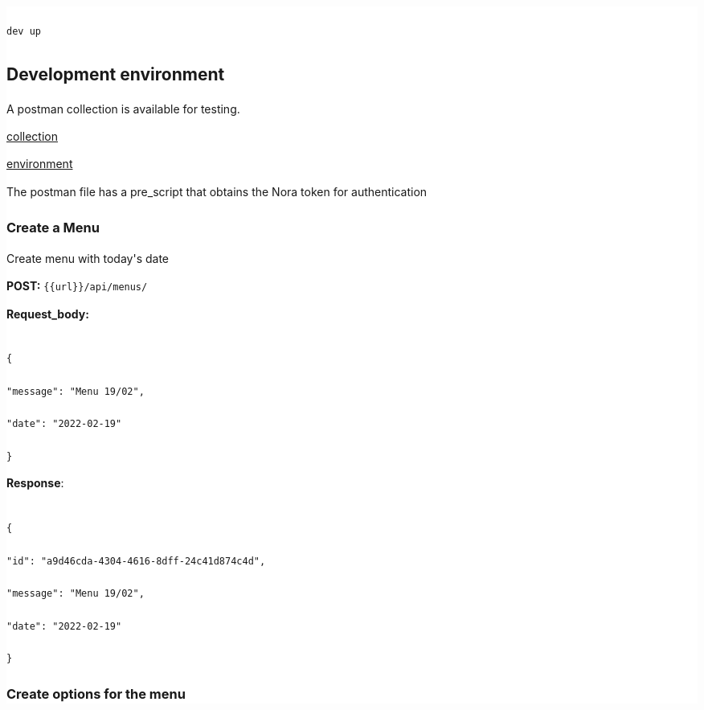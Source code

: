 ```

dev up

```

## Development environment

A postman collection is available for testing.

[collection](https://github.com/visidevi/Backend-Test-Chaves-Rodriguez-/blob/d50d7ec2366d312925fff075bb5c06484e6ae215/postman/Backend_Test.postman_collection.json)

[environment](https://github.com/visidevi/Backend-Test-Chaves-Rodriguez-/blob/d50d7ec2366d312925fff075bb5c06484e6ae215/postman/NORA-TOKEN.postman_environment.json)

The postman file has a pre_script that obtains the Nora token for authentication

### Create a Menu

Create menu with today's date

**POST:** `{{url}}/api/menus/`

**Request_body:**

```

{

"message": "Menu 19/02",

"date": "2022-02-19"

}

```

**Response**:

```

{

"id": "a9d46cda-4304-4616-8dff-24c41d874c4d",

"message": "Menu 19/02",

"date": "2022-02-19"

}

```

### Create options for the menu
